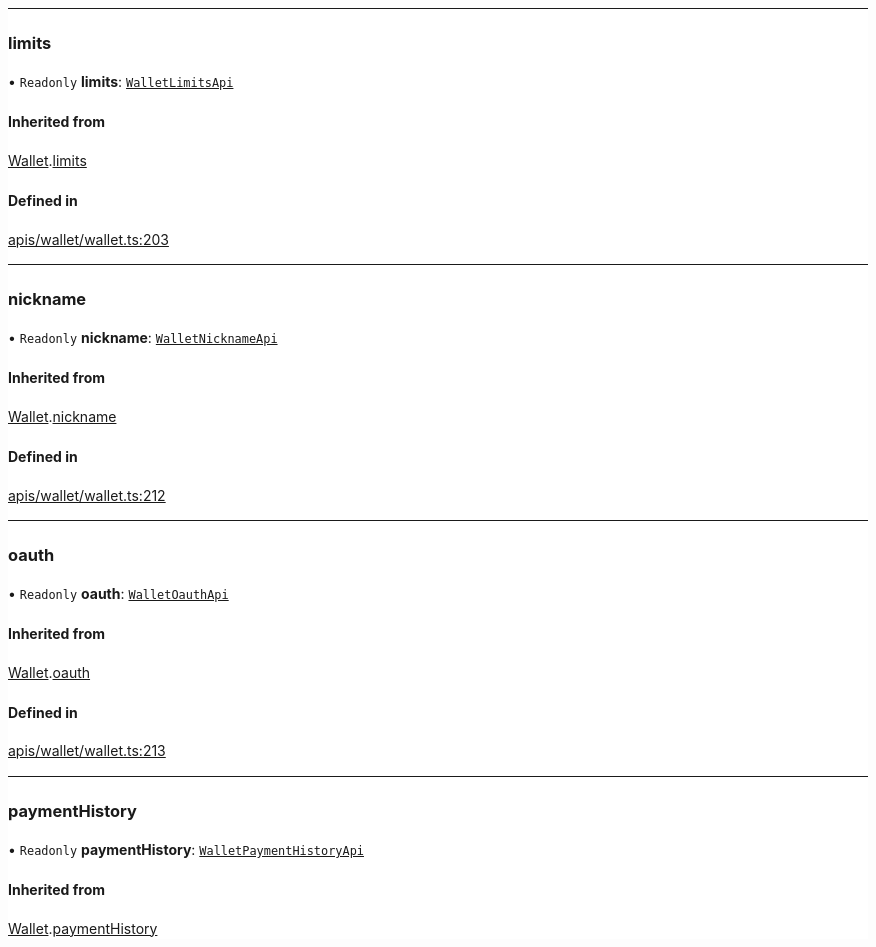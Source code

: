 ___

### limits

• `Readonly` **limits**: [`WalletLimitsApi`](index._internal_.WalletLimitsApi.md)

#### Inherited from

[Wallet](index.QIWI.Wallet.md).[limits](index.QIWI.Wallet.md#limits)

#### Defined in

[apis/wallet/wallet.ts:203](https://github.com/AlexXanderGrib/node-qiwi-sdk/blob/501d75e/src/apis/wallet/wallet.ts#L203)

___

### nickname

• `Readonly` **nickname**: [`WalletNicknameApi`](index._internal_.WalletNicknameApi.md)

#### Inherited from

[Wallet](index.QIWI.Wallet.md).[nickname](index.QIWI.Wallet.md#nickname)

#### Defined in

[apis/wallet/wallet.ts:212](https://github.com/AlexXanderGrib/node-qiwi-sdk/blob/501d75e/src/apis/wallet/wallet.ts#L212)

___

### oauth

• `Readonly` **oauth**: [`WalletOauthApi`](index._internal_.WalletOauthApi.md)

#### Inherited from

[Wallet](index.QIWI.Wallet.md).[oauth](index.QIWI.Wallet.md#oauth)

#### Defined in

[apis/wallet/wallet.ts:213](https://github.com/AlexXanderGrib/node-qiwi-sdk/blob/501d75e/src/apis/wallet/wallet.ts#L213)

___

### paymentHistory

• `Readonly` **paymentHistory**: [`WalletPaymentHistoryApi`](index._internal_.WalletPaymentHistoryApi.md)

#### Inherited from

[Wallet](index.QIWI.Wallet.md).[paymentHistory](index.QIWI.Wallet.md#paymenthistory)
